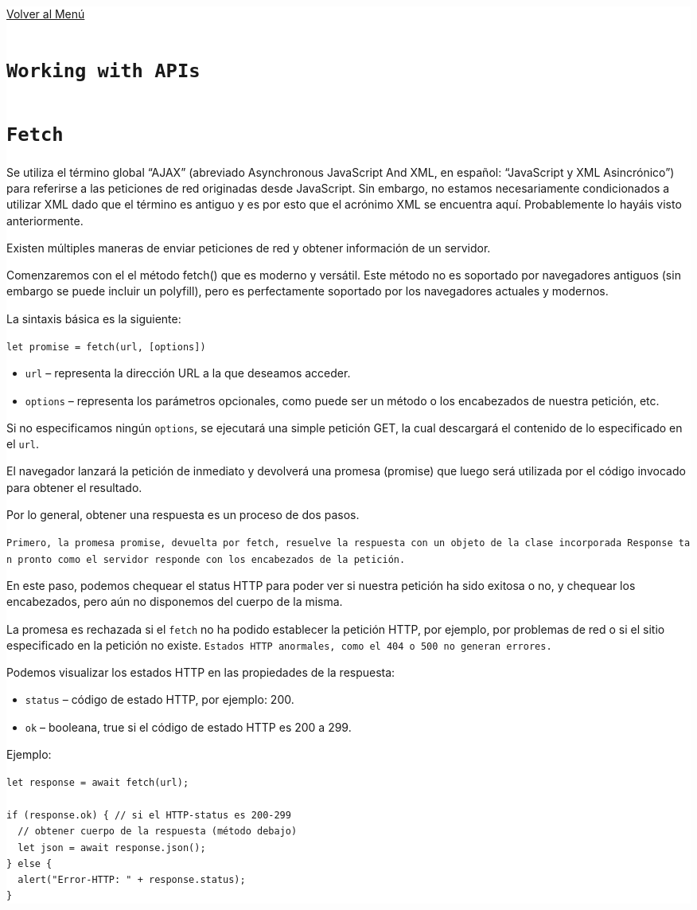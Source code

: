 [Volver al Menú](../root.md)

# `Working with APIs`

# `Fetch`

Se utiliza el término global “AJAX” (abreviado Asynchronous JavaScript And XML, en español: “JavaScript y XML Asincrónico”) para referirse a las peticiones de red originadas desde JavaScript. Sin embargo, no estamos necesariamente condicionados a utilizar XML dado que el término es antiguo y es por esto que el acrónimo XML se encuentra aquí. Probablemente lo hayáis visto anteriormente.

Existen múltiples maneras de enviar peticiones de red y obtener información de un servidor.

Comenzaremos con el el método fetch() que es moderno y versátil. Este método no es soportado por navegadores antiguos (sin embargo se puede incluir un polyfill), pero es perfectamente soportado por los navegadores actuales y modernos.

La sintaxis básica es la siguiente:

`let promise = fetch(url, [options])`

- `url` – representa la dirección URL a la que deseamos acceder.

- `options` – representa los parámetros opcionales, como puede ser un método o los encabezados de nuestra petición, etc.

Si no especificamos ningún `options`, se ejecutará una simple petición GET, la cual descargará el contenido de lo especificado en el `url`.

El navegador lanzará la petición de inmediato y devolverá una promesa (promise) que luego será utilizada por el código invocado para obtener el resultado.

Por lo general, obtener una respuesta es un proceso de dos pasos.

`Primero, la promesa promise, devuelta por fetch, resuelve la respuesta con un objeto de la clase incorporada Response tan pronto como el servidor responde con los encabezados de la petición.`

En este paso, podemos chequear el status HTTP para poder ver si nuestra petición ha sido exitosa o no, y chequear los encabezados, pero aún no disponemos del cuerpo de la misma.

La promesa es rechazada si el `fetch` no ha podido establecer la petición HTTP, por ejemplo, por problemas de red o si el sitio especificado en la petición no existe. `Estados HTTP anormales, como el 404 o 500 no generan errores.`

Podemos visualizar los estados HTTP en las propiedades de la respuesta:

- `status` – código de estado HTTP, por ejemplo: 200.

- `ok` – booleana, true si el código de estado HTTP es 200 a 299.

Ejemplo:

```
let response = await fetch(url);

if (response.ok) { // si el HTTP-status es 200-299
  // obtener cuerpo de la respuesta (método debajo)
  let json = await response.json();
} else {
  alert("Error-HTTP: " + response.status);
}
```
